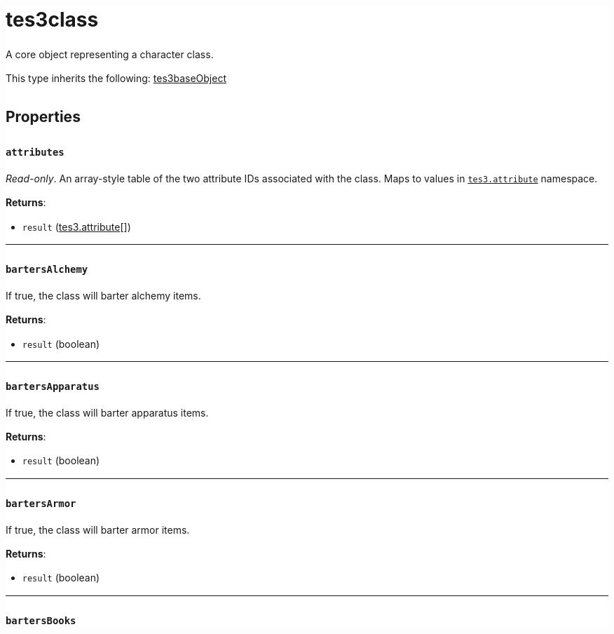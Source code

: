# tes3class
<div class="search_terms" style="display: none">tes3class, class</div>



A core object representing a character class.

This type inherits the following: [tes3baseObject](../types/tes3baseObject.md)
## Properties

### `attributes`
<div class="search_terms" style="display: none">attributes</div>

*Read-only*. An array-style table of the two attribute IDs associated with the class. Maps to values in [`tes3.attribute`](https://mwse.github.io/MWSE/references/attributes/) namespace.

**Returns**:

* `result` ([tes3.attribute](../references/attributes.md)[])

***

### `bartersAlchemy`
<div class="search_terms" style="display: none">bartersalchemy</div>

If true, the class will barter alchemy items.

**Returns**:

* `result` (boolean)

***

### `bartersApparatus`
<div class="search_terms" style="display: none">bartersapparatus</div>

If true, the class will barter apparatus items.

**Returns**:

* `result` (boolean)

***

### `bartersArmor`
<div class="search_terms" style="display: none">bartersarmor</div>

If true, the class will barter armor items.

**Returns**:

* `result` (boolean)

***

### `bartersBooks`
<div class="search_terms" style="display: none">bartersbooks</div>
